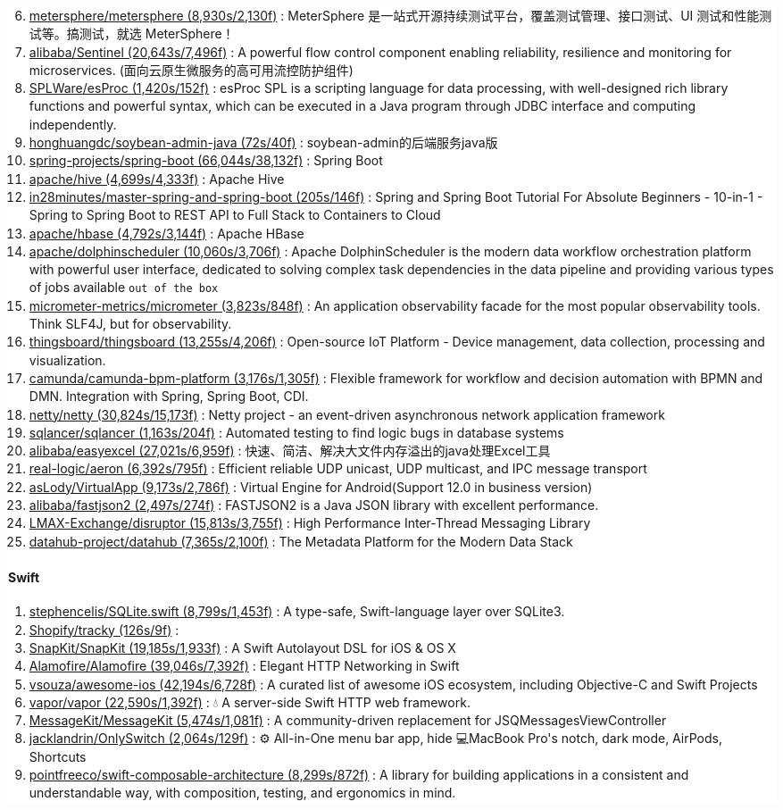 6. [metersphere/metersphere (8,930s/2,130f)](https://github.com/metersphere/metersphere) : MeterSphere 是一站式开源持续测试平台，覆盖测试管理、接口测试、UI 测试和性能测试等。搞测试，就选 MeterSphere！
7. [alibaba/Sentinel (20,643s/7,496f)](https://github.com/alibaba/Sentinel) : A powerful flow control component enabling reliability, resilience and monitoring for microservices. (面向云原生微服务的高可用流控防护组件)
8. [SPLWare/esProc (1,420s/152f)](https://github.com/SPLWare/esProc) : esProc SPL is a scripting language for data processing, with well-designed rich library functions and powerful syntax, which can be executed in a Java program through JDBC interface and computing independently.
9. [honghuangdc/soybean-admin-java (72s/40f)](https://github.com/honghuangdc/soybean-admin-java) : soybean-admin的后端服务java版
10. [spring-projects/spring-boot (66,044s/38,132f)](https://github.com/spring-projects/spring-boot) : Spring Boot
11. [apache/hive (4,699s/4,333f)](https://github.com/apache/hive) : Apache Hive
12. [in28minutes/master-spring-and-spring-boot (205s/146f)](https://github.com/in28minutes/master-spring-and-spring-boot) : Spring and Spring Boot Tutorial For Absolute Beginners - 10-in-1 - Spring to Spring Boot to REST API to Full Stack to Containers to Cloud
13. [apache/hbase (4,792s/3,144f)](https://github.com/apache/hbase) : Apache HBase
14. [apache/dolphinscheduler (10,060s/3,706f)](https://github.com/apache/dolphinscheduler) : Apache DolphinScheduler is the modern data workflow orchestration platform with powerful user interface, dedicated to solving complex task dependencies in the data pipeline and providing various types of jobs available `out of the box`
15. [micrometer-metrics/micrometer (3,823s/848f)](https://github.com/micrometer-metrics/micrometer) : An application observability facade for the most popular observability tools. Think SLF4J, but for observability.
16. [thingsboard/thingsboard (13,255s/4,206f)](https://github.com/thingsboard/thingsboard) : Open-source IoT Platform - Device management, data collection, processing and visualization.
17. [camunda/camunda-bpm-platform (3,176s/1,305f)](https://github.com/camunda/camunda-bpm-platform) : Flexible framework for workflow and decision automation with BPMN and DMN. Integration with Spring, Spring Boot, CDI.
18. [netty/netty (30,824s/15,173f)](https://github.com/netty/netty) : Netty project - an event-driven asynchronous network application framework
19. [sqlancer/sqlancer (1,163s/204f)](https://github.com/sqlancer/sqlancer) : Automated testing to find logic bugs in database systems
20. [alibaba/easyexcel (27,021s/6,959f)](https://github.com/alibaba/easyexcel) : 快速、简洁、解决大文件内存溢出的java处理Excel工具
21. [real-logic/aeron (6,392s/795f)](https://github.com/real-logic/aeron) : Efficient reliable UDP unicast, UDP multicast, and IPC message transport
22. [asLody/VirtualApp (9,173s/2,786f)](https://github.com/asLody/VirtualApp) : Virtual Engine for Android(Support 12.0 in business version)
23. [alibaba/fastjson2 (2,497s/274f)](https://github.com/alibaba/fastjson2) : FASTJSON2 is a Java JSON library with excellent performance.
24. [LMAX-Exchange/disruptor (15,813s/3,755f)](https://github.com/LMAX-Exchange/disruptor) : High Performance Inter-Thread Messaging Library
25. [datahub-project/datahub (7,365s/2,100f)](https://github.com/datahub-project/datahub) : The Metadata Platform for the Modern Data Stack

#### Swift
1. [stephencelis/SQLite.swift (8,799s/1,453f)](https://github.com/stephencelis/SQLite.swift) : A type-safe, Swift-language layer over SQLite3.
2. [Shopify/tracky (126s/9f)](https://github.com/Shopify/tracky) : 
3. [SnapKit/SnapKit (19,185s/1,933f)](https://github.com/SnapKit/SnapKit) : A Swift Autolayout DSL for iOS & OS X
4. [Alamofire/Alamofire (39,046s/7,392f)](https://github.com/Alamofire/Alamofire) : Elegant HTTP Networking in Swift
5. [vsouza/awesome-ios (42,194s/6,728f)](https://github.com/vsouza/awesome-ios) : A curated list of awesome iOS ecosystem, including Objective-C and Swift Projects
6. [vapor/vapor (22,590s/1,392f)](https://github.com/vapor/vapor) : 💧 A server-side Swift HTTP web framework.
7. [MessageKit/MessageKit (5,474s/1,081f)](https://github.com/MessageKit/MessageKit) : A community-driven replacement for JSQMessagesViewController
8. [jacklandrin/OnlySwitch (2,064s/129f)](https://github.com/jacklandrin/OnlySwitch) : ⚙️ All-in-One menu bar app, hide 💻MacBook Pro's notch, dark mode, AirPods, Shortcuts
9. [pointfreeco/swift-composable-architecture (8,299s/872f)](https://github.com/pointfreeco/swift-composable-architecture) : A library for building applications in a consistent and understandable way, with composition, testing, and ergonomics in mind.